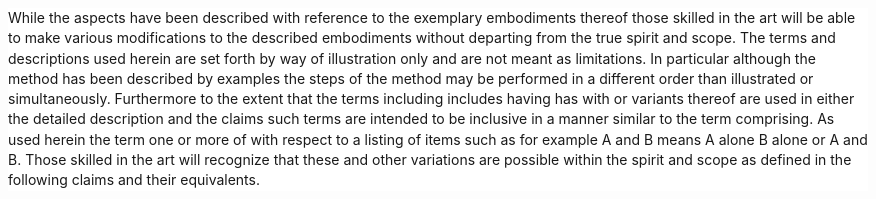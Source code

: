 While the aspects have been described with reference to the exemplary embodiments thereof those skilled in the art will be able to make various modifications to the described embodiments without departing from the true spirit and scope. The terms and descriptions used herein are set forth by way of illustration only and are not meant as limitations. In particular although the method has been described by examples the steps of the method may be performed in a different order than illustrated or simultaneously. Furthermore to the extent that the terms including includes having has with or variants thereof are used in either the detailed description and the claims such terms are intended to be inclusive in a manner similar to the term comprising. As used herein the term one or more of with respect to a listing of items such as for example A and B means A alone B alone or A and B. Those skilled in the art will recognize that these and other variations are possible within the spirit and scope as defined in the following claims and their equivalents.


